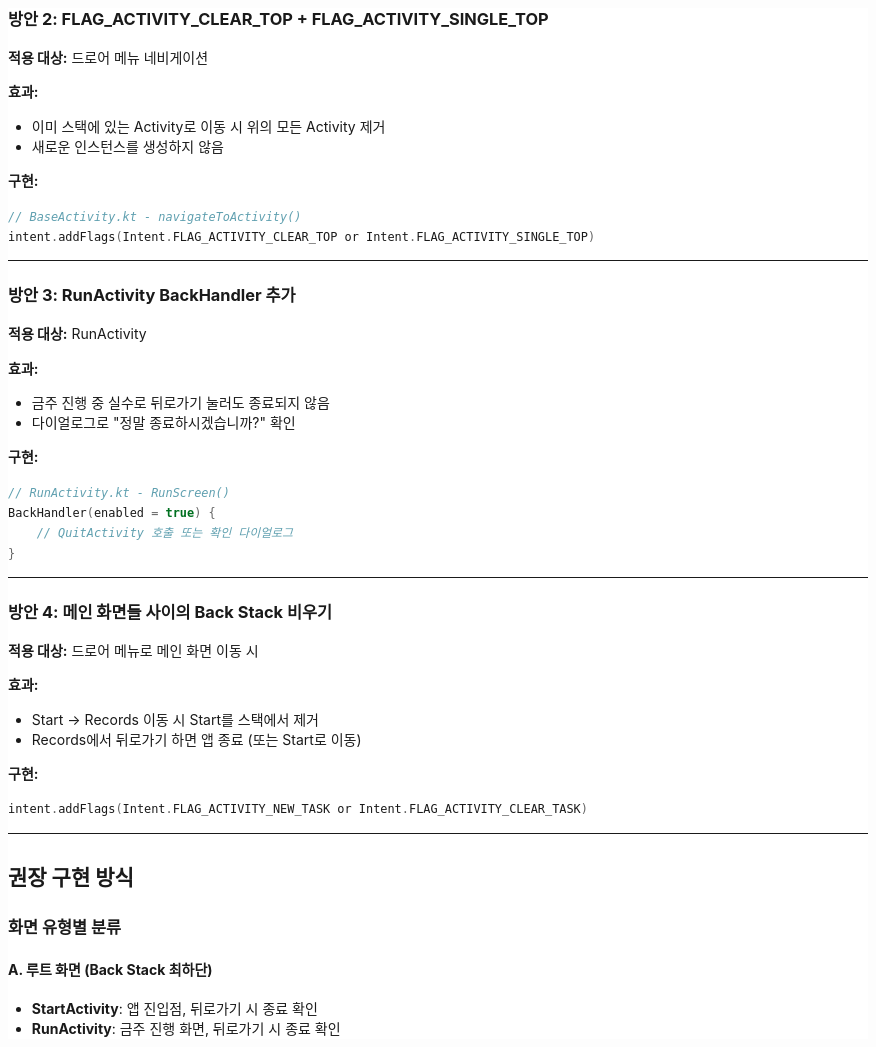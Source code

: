 
### 방안 2: FLAG_ACTIVITY_CLEAR_TOP + FLAG_ACTIVITY_SINGLE_TOP
**적용 대상:** 드로어 메뉴 네비게이션

**효과:**
- 이미 스택에 있는 Activity로 이동 시 위의 모든 Activity 제거
- 새로운 인스턴스를 생성하지 않음

**구현:**
```kotlin
// BaseActivity.kt - navigateToActivity()
intent.addFlags(Intent.FLAG_ACTIVITY_CLEAR_TOP or Intent.FLAG_ACTIVITY_SINGLE_TOP)
```

---

### 방안 3: RunActivity BackHandler 추가
**적용 대상:** RunActivity

**효과:**
- 금주 진행 중 실수로 뒤로가기 눌러도 종료되지 않음
- 다이얼로그로 "정말 종료하시겠습니까?" 확인

**구현:**
```kotlin
// RunActivity.kt - RunScreen()
BackHandler(enabled = true) {
    // QuitActivity 호출 또는 확인 다이얼로그
}
```

---

### 방안 4: 메인 화면들 사이의 Back Stack 비우기
**적용 대상:** 드로어 메뉴로 메인 화면 이동 시

**효과:**
- Start → Records 이동 시 Start를 스택에서 제거
- Records에서 뒤로가기 하면 앱 종료 (또는 Start로 이동)

**구현:**
```kotlin
intent.addFlags(Intent.FLAG_ACTIVITY_NEW_TASK or Intent.FLAG_ACTIVITY_CLEAR_TASK)
```

---

## 권장 구현 방식

### 화면 유형별 분류

#### A. 루트 화면 (Back Stack 최하단)
- **StartActivity**: 앱 진입점, 뒤로가기 시 종료 확인
- **RunActivity**: 금주 진행 화면, 뒤로가기 시 종료 확인
